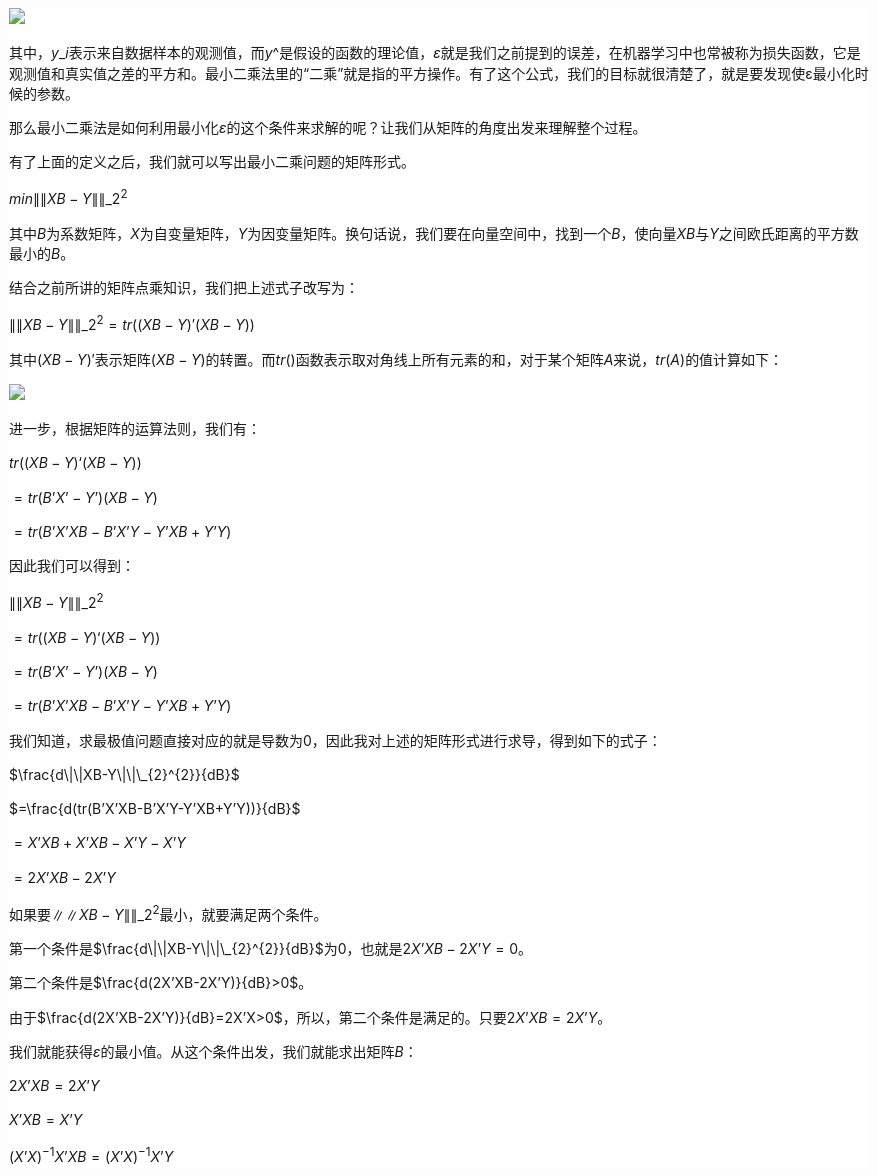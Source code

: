 ![](<https://static001.geekbang.org/resource/image/82/f8/82c94c629f2cb09dff9a8014186b84f8.png?wh=294*150>)

其中，$y\_i$表示来自数据样本的观测值，而$y$^是假设的函数的理论值，$ε$就是我们之前提到的误差，在机器学习中也常被称为损失函数，它是观测值和真实值之差的平方和。最小二乘法里的“二乘”就是指的平方操作。有了这个公式，我们的目标就很清楚了，就是要发现使ε最小化时候的参数。

那么最小二乘法是如何利用最小化$ε$的这个条件来求解的呢？让我们从矩阵的角度出发来理解整个过程。

有了上面的定义之后，我们就可以写出最小二乘问题的矩阵形式。

$min\|\|XB-Y\|\|\_{2}^{2}$

其中$B$为系数矩阵，$X$为自变量矩阵，$Y$为因变量矩阵。换句话说，我们要在向量空间中，找到一个$B$，使向量$XB$与$Y$之间欧氏距离的平方数最小的$B$。

结合之前所讲的矩阵点乘知识，我们把上述式子改写为：

$\|\|XB-Y\|\|\_{2}^{2}=tr((XB-Y)'(XB-Y))$

其中$(XB-Y)'$表示矩阵$(XB-Y)$的转置。而$tr()$函数表示取对角线上所有元素的和，对于某个矩阵$A$来说，$tr(A)$的值计算如下：

![](<https://static001.geekbang.org/resource/image/ca/35/ca47283036c28ac72e281fb21a105735.png?wh=268*136>)

进一步，根据矩阵的运算法则，我们有：

$tr((XB-Y)‘(XB-Y))$<br>

 $=tr(B’X’-Y’)(XB-Y)$<br>

 $=tr(B’X’XB-B’X’Y-Y’XB+Y’Y)$

因此我们可以得到：

$\|\|XB-Y\|\|\_{2}^{2}$<br>

 $=tr((XB-Y)‘(XB-Y))$<br>

 $=tr(B’X’-Y’)(XB-Y)$<br>

 $=tr(B’X’XB-B’X’Y-Y’XB+Y’Y)$

我们知道，求最极值问题直接对应的就是导数为0，因此我对上述的矩阵形式进行求导，得到如下的式子：

$\frac{d\|\|XB-Y\|\|\_{2}^{2}}{dB}$<br>

 $=\frac{d(tr(B’X’XB-B’X’Y-Y’XB+Y’Y))}{dB}$<br>

 $=X’XB+X’XB-X’Y-X’Y$<br>

 $=2X’XB-2X’Y$

如果要$\|\|XB-Y\|\|\_{2}^{2}$最小，就要满足两个条件。

第一个条件是$\frac{d\|\|XB-Y\|\|\_{2}^{2}}{dB}$为0，也就是$2X’XB-2X’Y=0$。

第二个条件是$\frac{d(2X’XB-2X’Y)}{dB}>0$。

由于$\frac{d(2X’XB-2X’Y)}{dB}=2X’X>0$，所以，第二个条件是满足的。只要$2X’XB=2X’Y$。

我们就能获得$ε$的最小值。从这个条件出发，我们就能求出矩阵$B$：

$2X’XB=2X’Y$<br>

 $X’XB=X’Y$<br>

 $(X’X)^{-1}X’XB=(X’X)^{-1}X’Y$<br>
